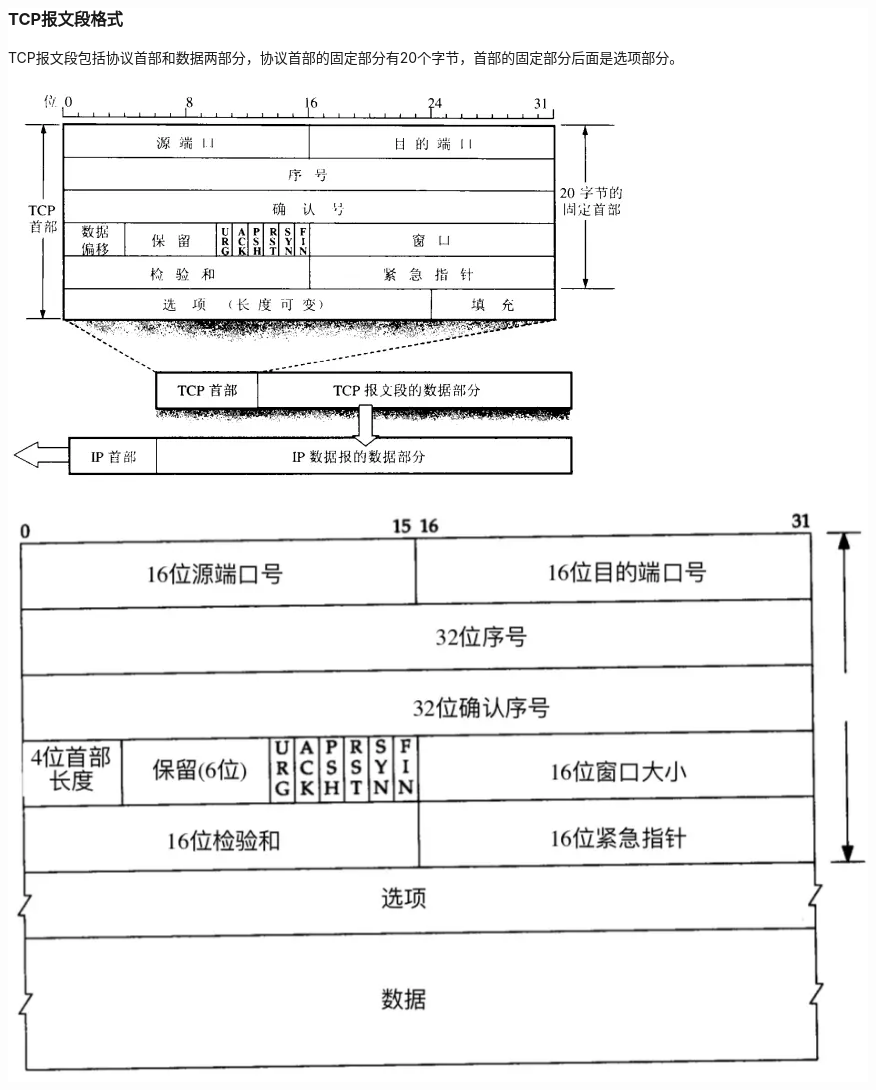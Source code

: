 

### TCP报文段格式

TCP报文段包括协议首部和数据两部分，协议首部的固定部分有20个字节，首部的固定部分后面是选项部分。

![](img/tcp1.webp)



![](img/tcp4.png)
